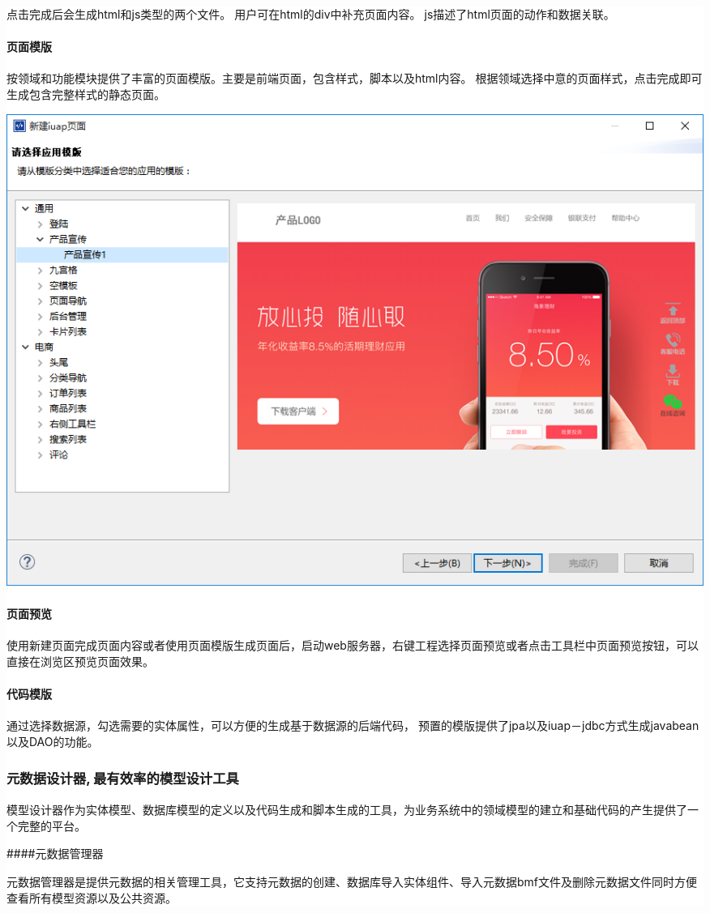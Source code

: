 点击完成后会生成html和js类型的两个文件。 用户可在html的div中补充页面内容。 js描述了html页面的动作和数据关联。

#### 页面模版

按领域和功能模块提供了丰富的页面模版。主要是前端页面，包含样式，脚本以及html内容。
根据领域选择中意的页面样式，点击完成即可生成包含完整样式的静态页面。 

![](./image/studio_11.png)

#### 页面预览

使用新建页面完成页面内容或者使用页面模版生成页面后，启动web服务器，右键工程选择页面预览或者点击工具栏中页面预览按钮，可以直接在浏览区预览页面效果。

#### 代码模版

通过选择数据源，勾选需要的实体属性，可以方便的生成基于数据源的后端代码， 预置的模版提供了jpa以及iuap－jdbc方式生成javabean以及DAO的功能。

### 元数据设计器, 最有效率的模型设计工具

模型设计器作为实体模型、数据库模型的定义以及代码生成和脚本生成的工具，为业务系统中的领域模型的建立和基础代码的产生提供了一个完整的平台。

####元数据管理器

元数据管理器是提供元数据的相关管理工具，它支持元数据的创建、数据库导入实体组件、导入元数据bmf文件及删除元数据文件同时方便查看所有模型资源以及公共资源。
